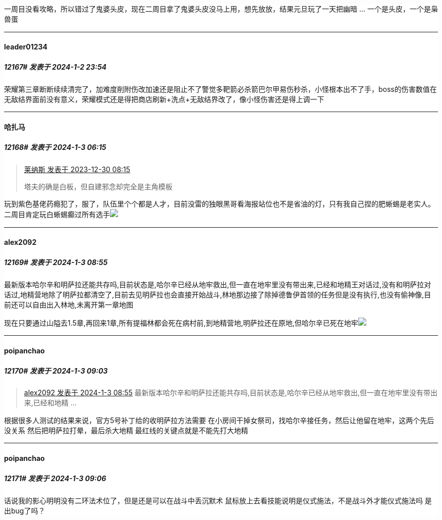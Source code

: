 一周目没看攻略，所以错过了鬼婆头皮，现在二周目拿了鬼婆头皮没马上用，想先放放，结果元旦玩了一天把幽暗 ...</blockquote>
一个是头皮，一个是枭兽蛋


*****

####  leader01234  
##### 12167#       发表于 2024-1-2 23:54

荣耀第三章断断续续清完了，加难度削附伤改加速还是阻止不了警觉多靶箭必杀箭巴尔甲易伤秒杀，小怪根本出不了手，boss的伤害数值在无敌结界面前没有意义，荣耀模式还是得把商店刷新+洗点+无敌结界改了，像小怪伤害还是得上调一下


*****

####  哈扎马  
##### 12168#       发表于 2024-1-3 06:15

<blockquote><a href="httphttps://bbs.saraba1st.com/2b/forum.php?mod=redirect&amp;goto=findpost&amp;pid=63482389&amp;ptid=1914598" target="_blank">莱纳斯 发表于 2023-12-30 08:15</a>

塔夫的确是白板，但自建邪念却完全是主角模板</blockquote>
玩到紫色基佬药瘾犯了，服了，队伍里个个都是人才，目前没雷的独眼黑哥看海报站位也不是省油的灯，只有我自己捏的肥蜥蜴是老实人。二周目肯定玩白蜥蜴癫过所有选手<img src="https://static.saraba1st.com/image/smiley/face2017/067.png" referrerpolicy="no-referrer">


*****

####  alex2092  
##### 12169#       发表于 2024-1-3 08:55

最新版本哈尔辛和明萨拉还能共存吗,目前状态是,哈尔辛已经从地牢救出,但一直在地牢里没有带出来,已经和地精王对话过,没有和明萨拉对话过,地精营地除了明萨拉都清空了,目前去见明萨拉也会直接开始战斗,林地那边接了除掉德鲁伊首领的任务但是没有执行,也没有偷神像,目前还可以自由出入林地,未离开第一章地图

现在只要通过山隘去1.5章,再回来1章,所有提福林都会死在病村前,到地精营地,明萨拉还在原地,但哈尔辛已死在地牢<img src="https://static.saraba1st.com/image/smiley/face2017/001.png" referrerpolicy="no-referrer">


*****

####  poipanchao  
##### 12170#       发表于 2024-1-3 09:03

<blockquote><a href="httphttps://bbs.saraba1st.com/2b/forum.php?mod=redirect&amp;goto=findpost&amp;pid=63518886&amp;ptid=1914598" target="_blank">alex2092 发表于 2024-1-3 08:55</a>
最新版本哈尔辛和明萨拉还能共存吗,目前状态是,哈尔辛已经从地牢救出,但一直在地牢里没有带出来,已经和地精 ...</blockquote>
根据很多人测试的结果来说，官方5号补丁给的收明萨拉方法需要
在小房间干掉女祭司，找哈尔辛接任务，然后让他留在地牢，这两个先后没关系
然后把明萨拉打晕，最后杀大地精
最红线的关键点就是不能先打大地精

*****

####  poipanchao  
##### 12171#       发表于 2024-1-3 09:06

话说我的影心明明没有二环法术位了，但是还是可以在战斗中丢沉默术
鼠标放上去看技能说明是仪式施法，不是战斗外才能仪式施法吗
是出bug了吗？
